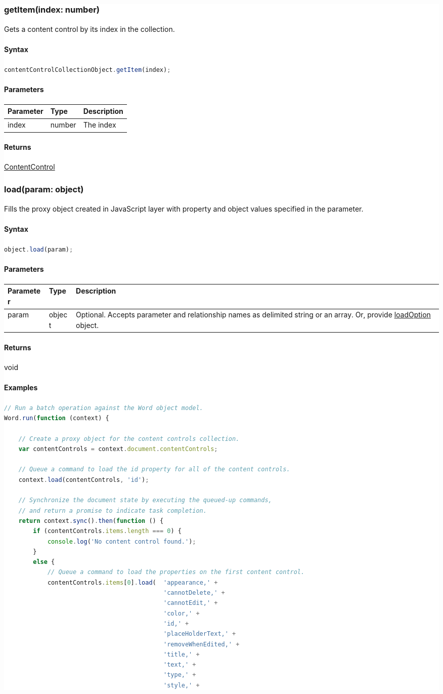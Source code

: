 ### getItem(index: number)
Gets a content control by its index in the collection.

#### Syntax
```js
contentControlCollectionObject.getItem(index);
```

#### Parameters
| Parameter	   | Type	|Description|
|:---------------|:--------|:----------|
|index|number|The index|

#### Returns
[ContentControl](contentcontrol.md)

### load(param: object)
Fills the proxy object created in JavaScript layer with property and object values specified in the parameter.

#### Syntax
```js
object.load(param);
```

#### Parameters
| Parameter	   | Type	|Description|
|:---------------|:--------|:----------|
|param|object|Optional. Accepts parameter and relationship names as delimited string or an array. Or, provide [loadOption](loadoption.md) object.|

#### Returns
void

#### Examples
```js
// Run a batch operation against the Word object model.
Word.run(function (context) {
    
    // Create a proxy object for the content controls collection.
    var contentControls = context.document.contentControls;
    
    // Queue a command to load the id property for all of the content controls. 
    context.load(contentControls, 'id');
     
    // Synchronize the document state by executing the queued-up commands, 
    // and return a promise to indicate task completion.
    return context.sync().then(function () {
        if (contentControls.items.length === 0) {
            console.log('No content control found.');
        }
        else {
            // Queue a command to load the properties on the first content control. 
            contentControls.items[0].load(  'appearance,' +
                                            'cannotDelete,' +
                                            'cannotEdit,' +
                                            'color,' +
                                            'id,' +
                                            'placeHolderText,' +
                                            'removeWhenEdited,' +
                                            'title,' +
                                            'text,' +
                                            'type,' +
                                            'style,' +
```